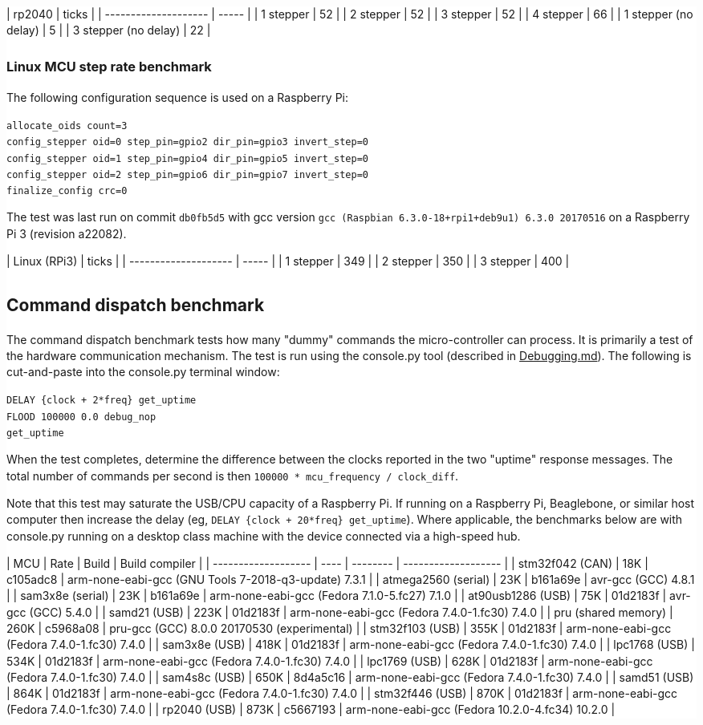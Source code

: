 | rp2040 | ticks | | -------------------- | ----- | | 1 stepper | 52 | | 2
stepper | 52 | | 3 stepper | 52 | | 4 stepper | 66 | | 1 stepper (no delay) | 5
| | 3 stepper (no delay) | 22 |

### Linux MCU step rate benchmark

The following configuration sequence is used on a Raspberry Pi:

```
allocate_oids count=3
config_stepper oid=0 step_pin=gpio2 dir_pin=gpio3 invert_step=0
config_stepper oid=1 step_pin=gpio4 dir_pin=gpio5 invert_step=0
config_stepper oid=2 step_pin=gpio6 dir_pin=gpio7 invert_step=0
finalize_config crc=0
```

The test was last run on commit `db0fb5d5` with gcc version
`gcc (Raspbian 6.3.0-18+rpi1+deb9u1) 6.3.0 20170516` on a Raspberry Pi 3
(revision a22082).

| Linux (RPi3) | ticks | | -------------------- | ----- | | 1 stepper | 349 | |
2 stepper | 350 | | 3 stepper | 400 |

## Command dispatch benchmark

The command dispatch benchmark tests how many "dummy" commands the
micro-controller can process. It is primarily a test of the hardware
communication mechanism. The test is run using the console.py tool (described in
[Debugging.md](Debugging.md)). The following is cut-and-paste into the
console.py terminal window:

```
DELAY {clock + 2*freq} get_uptime
FLOOD 100000 0.0 debug_nop
get_uptime
```

When the test completes, determine the difference between the clocks reported in
the two "uptime" response messages. The total number of commands per second is
then `100000 * mcu_frequency / clock_diff`.

Note that this test may saturate the USB/CPU capacity of a Raspberry Pi. If
running on a Raspberry Pi, Beaglebone, or similar host computer then increase
the delay (eg, `DELAY {clock + 20*freq} get_uptime`). Where applicable, the
benchmarks below are with console.py running on a desktop class machine with the
device connected via a high-speed hub.

| MCU | Rate | Build | Build compiler | | ------------------- | ---- | --------
| ------------------- | | stm32f042 (CAN) | 18K | c105adc8 | arm-none-eabi-gcc
(GNU Tools 7-2018-q3-update) 7.3.1 | | atmega2560 (serial) | 23K | b161a69e |
avr-gcc (GCC) 4.8.1 | | sam3x8e (serial) | 23K | b161a69e | arm-none-eabi-gcc
(Fedora 7.1.0-5.fc27) 7.1.0 | | at90usb1286 (USB) | 75K | 01d2183f | avr-gcc
(GCC) 5.4.0 | | samd21 (USB) | 223K | 01d2183f | arm-none-eabi-gcc (Fedora
7.4.0-1.fc30) 7.4.0 | | pru (shared memory) | 260K | c5968a08 | pru-gcc (GCC)
8.0.0 20170530 (experimental) | | stm32f103 (USB) | 355K | 01d2183f |
arm-none-eabi-gcc (Fedora 7.4.0-1.fc30) 7.4.0 | | sam3x8e (USB) | 418K |
01d2183f | arm-none-eabi-gcc (Fedora 7.4.0-1.fc30) 7.4.0 | | lpc1768 (USB) |
534K | 01d2183f | arm-none-eabi-gcc (Fedora 7.4.0-1.fc30) 7.4.0 | | lpc1769
(USB) | 628K | 01d2183f | arm-none-eabi-gcc (Fedora 7.4.0-1.fc30) 7.4.0 | |
sam4s8c (USB) | 650K | 8d4a5c16 | arm-none-eabi-gcc (Fedora 7.4.0-1.fc30) 7.4.0
| | samd51 (USB) | 864K | 01d2183f | arm-none-eabi-gcc (Fedora 7.4.0-1.fc30)
7.4.0 | | stm32f446 (USB) | 870K | 01d2183f | arm-none-eabi-gcc (Fedora
7.4.0-1.fc30) 7.4.0 | | rp2040 (USB) | 873K | c5667193 | arm-none-eabi-gcc
(Fedora 10.2.0-4.fc34) 10.2.0 |
